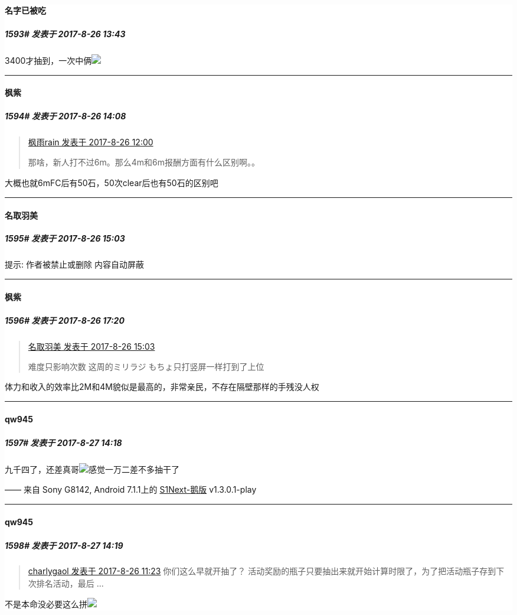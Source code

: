 ####  名字已被吃  
##### 1593#       发表于 2017-8-26 13:43

3400才抽到，一次中俩<img src="https://static.saraba1st.com/image/smiley/face2017/018.png" referrerpolicy="no-referrer">

*****

####  枫紫  
##### 1594#       发表于 2017-8-26 14:08

<blockquote><a href="httphttps://bbs.saraba1st.com/2b/forum.php?mod=redirect&amp;goto=findpost&amp;pid=37009894&amp;ptid=1484979" target="_blank">枫雨rain 发表于 2017-8-26 12:00</a>

那啥，新人打不过6m。那么4m和6m报酬方面有什么区别啊。。</blockquote>
大概也就6mFC后有50石，50次clear后也有50石的区别吧

*****

####  名取羽美  
##### 1595#       发表于 2017-8-26 15:03

提示: 作者被禁止或删除 内容自动屏蔽

*****

####  枫紫  
##### 1596#       发表于 2017-8-26 17:20

<blockquote><a href="httphttps://bbs.saraba1st.com/2b/forum.php?mod=redirect&amp;goto=findpost&amp;pid=37011615&amp;ptid=1484979" target="_blank">名取羽美 发表于 2017-8-26 15:03</a>

难度只影响次数 这周的ミリラジ もちょ只打竖屏一样打到了上位</blockquote>
体力和收入的效率比2M和4M貌似是最高的，非常亲民，不存在隔壁那样的手残没人权

*****

####  qw945  
##### 1597#       发表于 2017-8-27 14:18

九千四了，还差真哥<img src="https://static.saraba1st.com/image/smiley/carton2017/018.gif" referrerpolicy="no-referrer">感觉一万二差不多抽干了

—— 来自 Sony G8142, Android 7.1.1上的 [S1Next-鹅版](https://github.com/ykrank/S1-Next/releases) v1.3.0.1-play

*****

####  qw945  
##### 1598#       发表于 2017-8-27 14:19

<blockquote><a href="httphttps://bbs.saraba1st.com/2b/forum.php?mod=redirect&amp;goto=findpost&amp;pid=37009511&amp;ptid=1484979" target="_blank">charlygaol 发表于 2017-8-26 11:23</a>
你们这么早就开抽了？ 活动奖励的瓶子只要抽出来就开始计算时限了，为了把活动瓶子存到下次排名活动，最后 ...</blockquote>
不是本命没必要这么拼<img src="https://static.saraba1st.com/image/smiley/face2017/009.gif" referrerpolicy="no-referrer">
